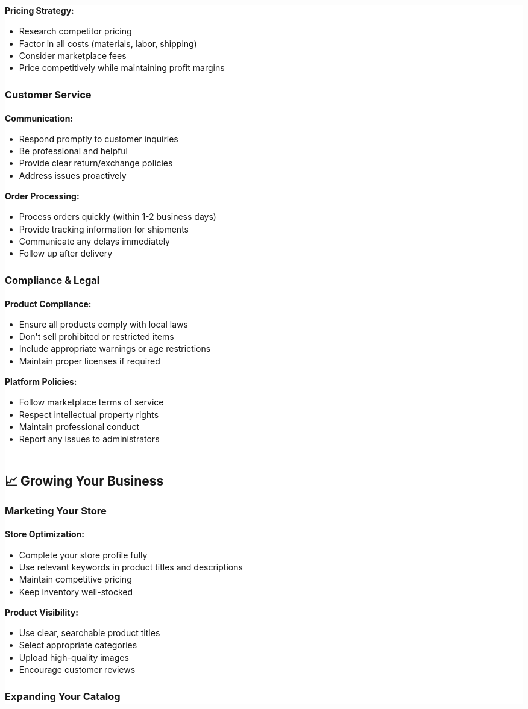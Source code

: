 **Pricing Strategy:**
- Research competitor pricing
- Factor in all costs (materials, labor, shipping)
- Consider marketplace fees
- Price competitively while maintaining profit margins

### Customer Service

**Communication:**
- Respond promptly to customer inquiries
- Be professional and helpful
- Provide clear return/exchange policies
- Address issues proactively

**Order Processing:**
- Process orders quickly (within 1-2 business days)
- Provide tracking information for shipments
- Communicate any delays immediately
- Follow up after delivery

### Compliance & Legal

**Product Compliance:**
- Ensure all products comply with local laws
- Don't sell prohibited or restricted items
- Include appropriate warnings or age restrictions
- Maintain proper licenses if required

**Platform Policies:**
- Follow marketplace terms of service
- Respect intellectual property rights
- Maintain professional conduct
- Report any issues to administrators

---

## 📈 Growing Your Business

### Marketing Your Store

**Store Optimization:**
- Complete your store profile fully
- Use relevant keywords in product titles and descriptions
- Maintain competitive pricing
- Keep inventory well-stocked

**Product Visibility:**
- Use clear, searchable product titles
- Select appropriate categories
- Upload high-quality images
- Encourage customer reviews

### Expanding Your Catalog
